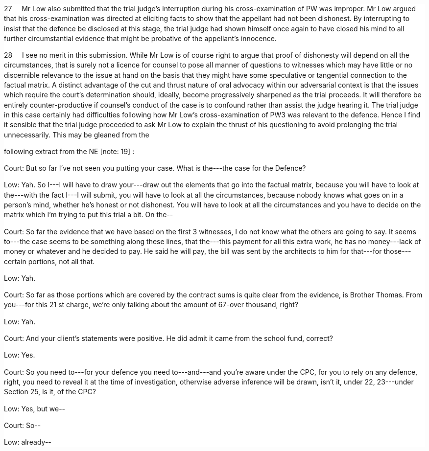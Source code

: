 27     Mr Low also submitted that the trial judge’s interruption during his cross-examination of PW was improper. Mr Low argued that his cross-examination was directed at eliciting facts to show that the appellant had not been dishonest. By interrupting to insist that the defence be disclosed at this stage, the trial judge had shown himself once again to have closed his mind to all further circumstantial evidence that might be probative of the appellant’s innocence. 

28     I see no merit in this submission. While Mr Low is of course right to argue that proof of dishonesty will depend on all the circumstances, that is surely not a licence for counsel to pose all manner of questions to witnesses which may have little or no discernible relevance to the issue at hand on the basis that they might have some speculative or tangential connection to the factual matrix. A distinct advantage of the cut and thrust nature of oral advocacy within our adversarial context is that the issues which require the court’s determination should, ideally, become progressively sharpened as the trial proceeds. It will therefore be entirely counter-productive if counsel’s conduct of the case is to confound rather than assist the judge hearing it. The trial judge in this case certainly had difficulties following how Mr Low’s cross-examination of PW3 was relevant to the defence. Hence I find it sensible that the trial judge proceeded to ask Mr Low to explain the thrust of his questioning to avoid prolonging the trial unnecessarily. This may be gleaned from the 

following extract from the NE [note: 19] : 


Court: But so far I’ve not seen you putting your case. What is the---the case for the Defence? 

Low: Yah. So I---I will have to draw your---draw out the elements that go into the factual matrix, because you will have to look at the---with the fact I---I will submit, you will have to look at all the circumstances, because nobody knows what goes on in a person’s mind, whether he’s honest or not dishonest. You will have to look at all the circumstances and you have to decide on the matrix which I’m trying to put this trial a bit. On the--

Court: So far the evidence that we have based on the first 3 witnesses, I do not know what the others are going to say. It seems to---the case seems to be something along these lines, that the---this payment for all this extra work, he has no money---lack of money or whatever and he decided to pay. He said he will pay, the bill was sent by the architects to him for that---for those---certain portions, not all that. 

Low: Yah. 

Court: So far as those portions which are covered by the contract sums is quite clear from the evidence, is Brother Thomas. From you---for this 21 st charge, we’re only talking about the amount of 67-over thousand, right? 

Low: Yah. 

Court: And your client’s statements were positive. He did admit it came from the school fund, correct? 

Low: Yes. 

Court: So you need to---for your defence you need to---and---and you’re aware under the CPC, for you to rely on any defence, right, you need to reveal it at the time of investigation, otherwise adverse inference will be drawn, isn’t it, under 22, 23---under Section 25, is it, of the CPC? 

Low: Yes, but we--

Court: So--

Low: already--
